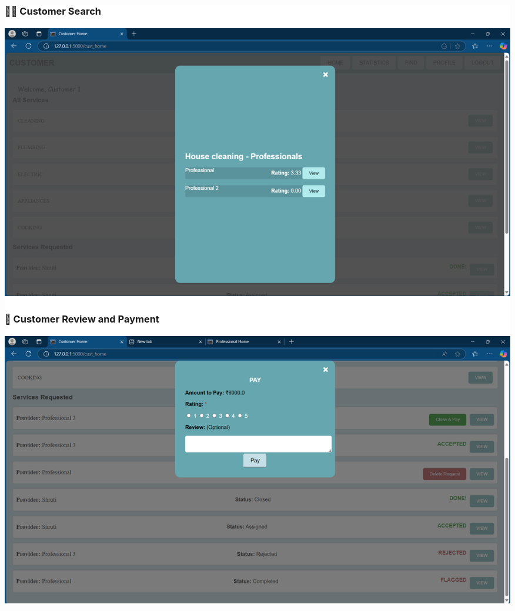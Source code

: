 ### 👨‍🔧 Customer Search
![Customer Service Professional](screenshots/Cust_prov.png)

### 💸 Customer Review and Payment
![Customer Review and Payment](screenshots/Cust_review_pay.png)
